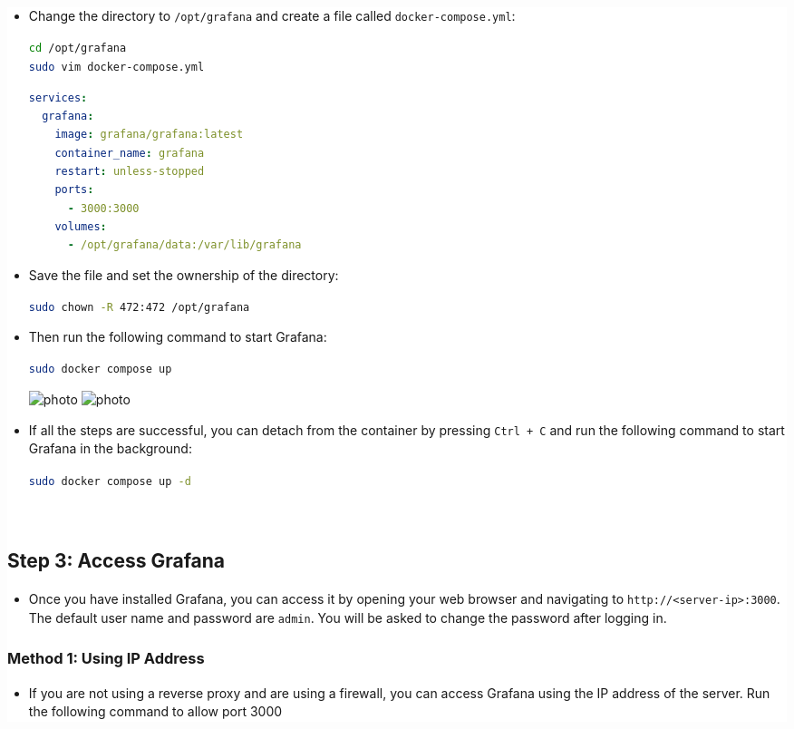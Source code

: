   - Change the directory to `/opt/grafana` and create a file called `docker-compose.yml`:

    ```bash
    cd /opt/grafana
    sudo vim docker-compose.yml
    ```

    ```yaml
    services:
      grafana:
        image: grafana/grafana:latest
        container_name: grafana
        restart: unless-stopped
        ports:
          - 3000:3000
        volumes:
          - /opt/grafana/data:/var/lib/grafana
    ```

  - Save the file and set the ownership of the directory:

    ```bash
    sudo chown -R 472:472 /opt/grafana
    ```
  
  - Then run the following command to start Grafana:

    ```bash
    sudo docker compose up
    ```

    ![photo](/assets/Pasted%20image%2020241126150351.png)
    ![photo](/assets/Pasted%20image%2020241126151855.png)

  - If all the steps are successful, you can detach from the container by pressing
  `Ctrl + C` and run the following command to start Grafana in the background:

    ```bash
    sudo docker compose up -d
    ```

<br>

## Step 3: Access Grafana

- Once you have installed Grafana, you can access it by opening your web browser
and navigating to `http://<server-ip>:3000`. The default user name and password are
`admin`. You will be asked to change the password after logging in.

### Method 1: Using IP Address

- If you are not using a reverse proxy and are using a firewall, you can access
Grafana using the IP address of the server. Run the following command to allow
port 3000
